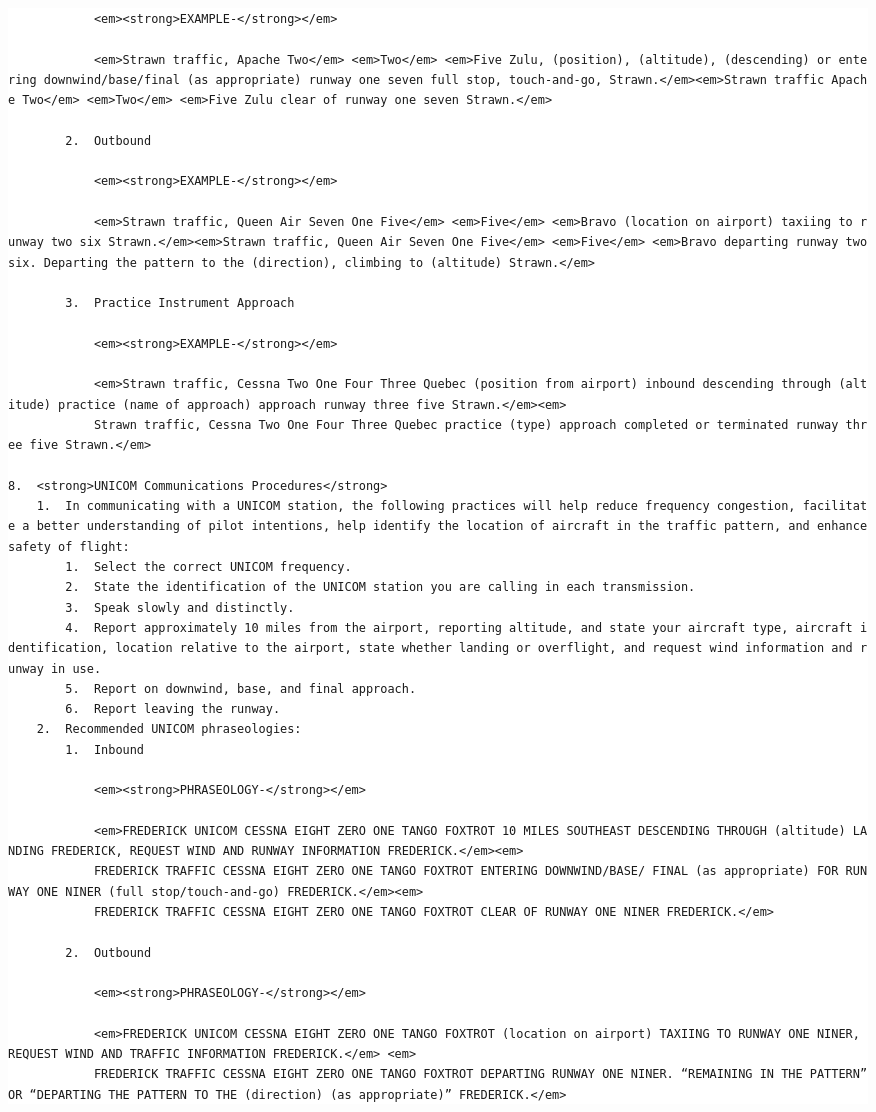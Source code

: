                 <em><strong>EXAMPLE-</strong></em>
                
                <em>Strawn traffic, Apache Two</em> <em>Two</em> <em>Five Zulu, (position), (altitude), (descending) or entering downwind/base/final (as appropriate) runway one seven full stop, touch-and-go, Strawn.</em><em>Strawn traffic Apache Two</em> <em>Two</em> <em>Five Zulu clear of runway one seven Strawn.</em>
                
            2.  Outbound
                
                <em><strong>EXAMPLE-</strong></em>
                
                <em>Strawn traffic, Queen Air Seven One Five</em> <em>Five</em> <em>Bravo (location on airport) taxiing to runway two six Strawn.</em><em>Strawn traffic, Queen Air Seven One Five</em> <em>Five</em> <em>Bravo departing runway two six. Departing the pattern to the (direction), climbing to (altitude) Strawn.</em>
                
            3.  Practice Instrument Approach
                
                <em><strong>EXAMPLE-</strong></em>
                
                <em>Strawn traffic, Cessna Two One Four Three Quebec (position from airport) inbound descending through (altitude) practice (name of approach) approach runway three five Strawn.</em><em>  
                Strawn traffic, Cessna Two One Four Three Quebec practice (type) approach completed or terminated runway three five Strawn.</em>
                
    8.  <strong>UNICOM Communications Procedures</strong>
        1.  In communicating with a UNICOM station, the following practices will help reduce frequency congestion, facilitate a better understanding of pilot intentions, help identify the location of aircraft in the traffic pattern, and enhance safety of flight:
            1.  Select the correct UNICOM frequency.
            2.  State the identification of the UNICOM station you are calling in each transmission.
            3.  Speak slowly and distinctly.
            4.  Report approximately 10 miles from the airport, reporting altitude, and state your aircraft type, aircraft identification, location relative to the airport, state whether landing or overflight, and request wind information and runway in use.
            5.  Report on downwind, base, and final approach.
            6.  Report leaving the runway.
        2.  Recommended UNICOM phraseologies:
            1.  Inbound
                
                <em><strong>PHRASEOLOGY-</strong></em>
                
                <em>FREDERICK UNICOM CESSNA EIGHT ZERO ONE TANGO FOXTROT 10 MILES SOUTHEAST DESCENDING THROUGH (altitude) LANDING FREDERICK, REQUEST WIND AND RUNWAY INFORMATION FREDERICK.</em><em>  
                FREDERICK TRAFFIC CESSNA EIGHT ZERO ONE TANGO FOXTROT ENTERING DOWNWIND/BASE/ FINAL (as appropriate) FOR RUNWAY ONE NINER (full stop/touch-and-go) FREDERICK.</em><em>  
                FREDERICK TRAFFIC CESSNA EIGHT ZERO ONE TANGO FOXTROT CLEAR OF RUNWAY ONE NINER FREDERICK.</em>
                
            2.  Outbound
                
                <em><strong>PHRASEOLOGY-</strong></em>
                
                <em>FREDERICK UNICOM CESSNA EIGHT ZERO ONE TANGO FOXTROT (location on airport) TAXIING TO RUNWAY ONE NINER, REQUEST WIND AND TRAFFIC INFORMATION FREDERICK.</em> <em>  
                FREDERICK TRAFFIC CESSNA EIGHT ZERO ONE TANGO FOXTROT DEPARTING RUNWAY ONE NINER. “REMAINING IN THE PATTERN” OR “DEPARTING THE PATTERN TO THE (direction) (as appropriate)” FREDERICK.</em>
                